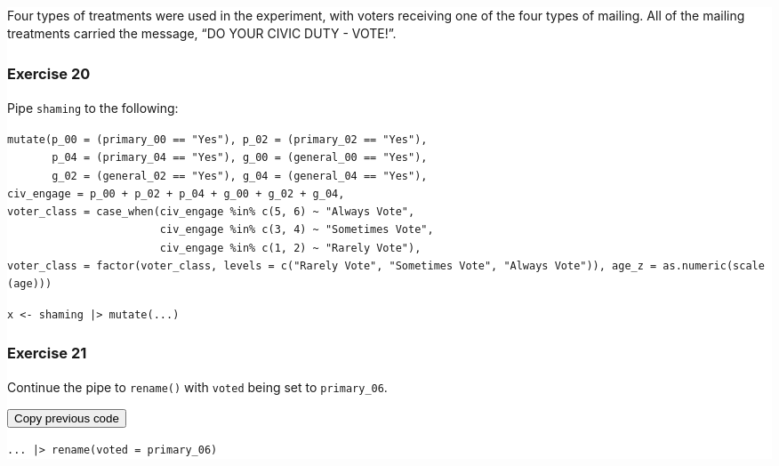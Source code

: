 </div>



### 

Four types of treatments were used in the experiment, with voters receiving one of the four types of mailing. All of the mailing treatments carried the message, “DO YOUR CIVIC DUTY - VOTE!”.

### Exercise 20

Pipe `shaming` to the following:
         
```
mutate(p_00 = (primary_00 == "Yes"), p_02 = (primary_02 == "Yes"),
       p_04 = (primary_04 == "Yes"), g_00 = (general_00 == "Yes"),
       g_02 = (general_02 == "Yes"), g_04 = (general_04 == "Yes"),
civ_engage = p_00 + p_02 + p_04 + g_00 + g_02 + g_04,
voter_class = case_when(civ_engage %in% c(5, 6) ~ "Always Vote",
                        civ_engage %in% c(3, 4) ~ "Sometimes Vote",
                        civ_engage %in% c(1, 2) ~ "Rarely Vote"),
voter_class = factor(voter_class, levels = c("Rarely Vote", "Sometimes Vote", "Always Vote")), age_z = as.numeric(scale(age))) 
```

<div class="tutorial-exercise" data-label="wisdom-20" data-completion="1" data-diagnostics="1" data-startover="1" data-lines="0" data-pipe="|&gt;"><script type="application/json" data-ui-opts="1">{"engine":"r","has_checker":false,"caption":"<span data-i18n=\"text.enginecap\" data-i18n-opts=\"{&quot;engine&quot;:&quot;R&quot;}\">R Code<\/span>"}</script></div>

<div class="tutorial-exercise-support" data-label="wisdom-20-hint-1" data-completion="1" data-diagnostics="1" data-startover="1" data-lines="0" data-pipe="|&gt;">

``` text
x <- shaming |> mutate(...)
```

</div>



### 



### Exercise 21

Continue the pipe to `rename()` with `voted` being set to `primary_06`.
         
<div class="tutorial-exercise" data-label="wisdom-21" data-completion="1" data-diagnostics="1" data-startover="1" data-lines="0" data-pipe="|&gt;"><script type="application/json" data-ui-opts="1">{"engine":"r","has_checker":false,"caption":"<span data-i18n=\"text.enginecap\" data-i18n-opts=\"{&quot;engine&quot;:&quot;R&quot;}\">R Code<\/span>"}</script></div>

<button onclick="transfer_code(this)">Copy previous code</button>

<div class="tutorial-exercise-support" data-label="wisdom-21-hint-1" data-completion="1" data-diagnostics="1" data-startover="1" data-lines="0" data-pipe="|&gt;">

``` text
... |> rename(voted = primary_06)
```
